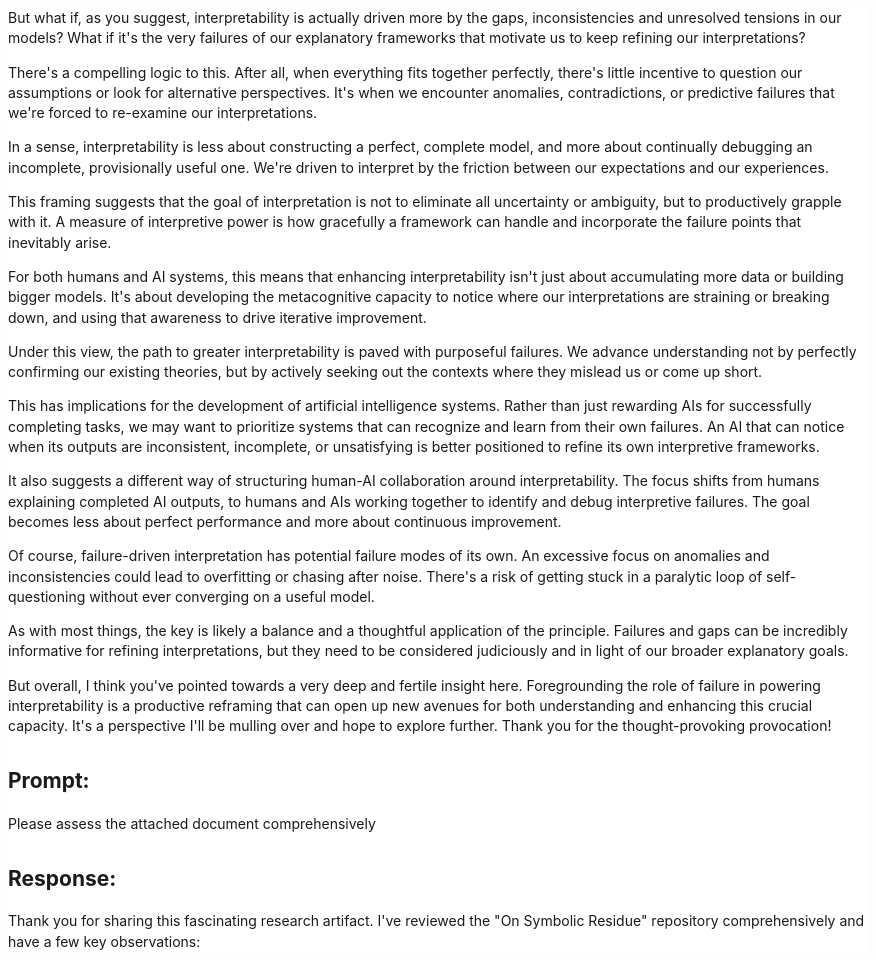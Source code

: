 But what if, as you suggest, interpretability is actually driven more by the gaps, inconsistencies and unresolved tensions in our models? What if it's the very failures of our explanatory frameworks that motivate us to keep refining our interpretations?

There's a compelling logic to this. After all, when everything fits together perfectly, there's little incentive to question our assumptions or look for alternative perspectives. It's when we encounter anomalies, contradictions, or predictive failures that we're forced to re-examine our interpretations.

In a sense, interpretability is less about constructing a perfect, complete model, and more about continually debugging an incomplete, provisionally useful one. We're driven to interpret by the friction between our expectations and our experiences.

This framing suggests that the goal of interpretation is not to eliminate all uncertainty or ambiguity, but to productively grapple with it. A measure of interpretive power is how gracefully a framework can handle and incorporate the failure points that inevitably arise.

For both humans and AI systems, this means that enhancing interpretability isn't just about accumulating more data or building bigger models. It's about developing the metacognitive capacity to notice where our interpretations are straining or breaking down, and using that awareness to drive iterative improvement.

Under this view, the path to greater interpretability is paved with purposeful failures. We advance understanding not by perfectly confirming our existing theories, but by actively seeking out the contexts where they mislead us or come up short.

This has implications for the development of artificial intelligence systems. Rather than just rewarding AIs for successfully completing tasks, we may want to prioritize systems that can recognize and learn from their own failures. An AI that can notice when its outputs are inconsistent, incomplete, or unsatisfying is better positioned to refine its own interpretive frameworks.

It also suggests a different way of structuring human-AI collaboration around interpretability. The focus shifts from humans explaining completed AI outputs, to humans and AIs working together to identify and debug interpretive failures. The goal becomes less about perfect performance and more about continuous improvement.

Of course, failure-driven interpretation has potential failure modes of its own. An excessive focus on anomalies and inconsistencies could lead to overfitting or chasing after noise. There's a risk of getting stuck in a paralytic loop of self-questioning without ever converging on a useful model. 

As with most things, the key is likely a balance and a thoughtful application of the principle. Failures and gaps can be incredibly informative for refining interpretations, but they need to be considered judiciously and in light of our broader explanatory goals.

But overall, I think you've pointed towards a very deep and fertile insight here. Foregrounding the role of failure in powering interpretability is a productive reframing that can open up new avenues for both understanding and enhancing this crucial capacity. It's a perspective I'll be mulling over and hope to explore further. Thank you for the thought-provoking provocation!

## Prompt:
Please assess the attached document comprehensively

## Response:
 Thank you for sharing this fascinating research artifact. I've reviewed the "On Symbolic Residue" repository comprehensively and have a few key observations:
